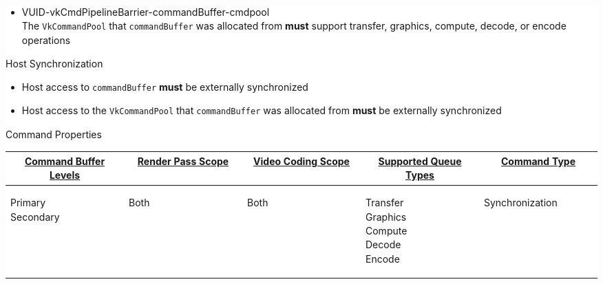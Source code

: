 - <a href="#VUID-vkCmdPipelineBarrier-commandBuffer-cmdpool"
  id="VUID-vkCmdPipelineBarrier-commandBuffer-cmdpool"></a>
  VUID-vkCmdPipelineBarrier-commandBuffer-cmdpool  
  The `VkCommandPool` that `commandBuffer` was allocated from **must**
  support transfer, graphics, compute, decode, or encode operations

Host Synchronization

- Host access to `commandBuffer` **must** be externally synchronized

- Host access to the `VkCommandPool` that `commandBuffer` was allocated
  from **must** be externally synchronized

Command Properties

<table class="tableblock frame-all grid-all stretch">
<colgroup>
<col style="width: 20%" />
<col style="width: 20%" />
<col style="width: 20%" />
<col style="width: 20%" />
<col style="width: 20%" />
</colgroup>
<thead>
<tr>
<th class="tableblock halign-left valign-top"><a
href="#VkCommandBufferLevel">Command Buffer Levels</a></th>
<th class="tableblock halign-left valign-top"><a
href="#vkCmdBeginRenderPass">Render Pass Scope</a></th>
<th class="tableblock halign-left valign-top"><a
href="#vkCmdBeginVideoCodingKHR">Video Coding Scope</a></th>
<th class="tableblock halign-left valign-top"><a
href="#VkQueueFlagBits">Supported Queue Types</a></th>
<th class="tableblock halign-left valign-top"><a
href="#fundamentals-queueoperation-command-types">Command Type</a></th>
</tr>
</thead>
<tbody>
<tr>
<td class="tableblock halign-left valign-top"><p>Primary<br />
Secondary</p></td>
<td class="tableblock halign-left valign-top"><p>Both</p></td>
<td class="tableblock halign-left valign-top"><p>Both</p></td>
<td class="tableblock halign-left valign-top"><p>Transfer<br />
Graphics<br />
Compute<br />
Decode<br />
Encode</p></td>
<td
class="tableblock halign-left valign-top"><p>Synchronization</p></td>
</tr>
</tbody>
</table>
